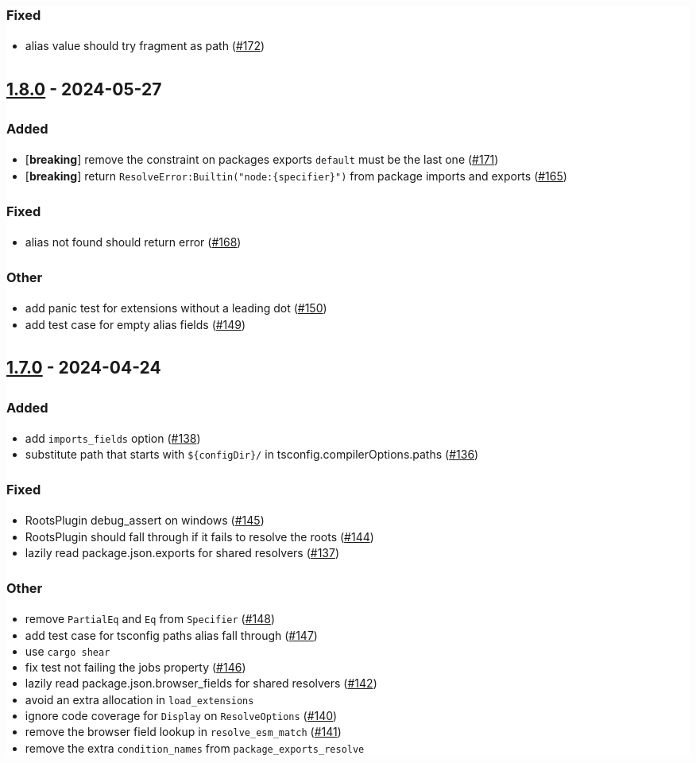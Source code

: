 ### Fixed
- alias value should try fragment as path ([#172](https://github.com/oxc-project/oxc_resolver/pull/172))

## [1.8.0](https://github.com/oxc-project/oxc_resolver/compare/oxc_resolver-v1.7.0...oxc_resolver-v1.8.0) - 2024-05-27

### Added
- [**breaking**] remove the constraint on packages exports `default` must be the last one ([#171](https://github.com/oxc-project/oxc_resolver/pull/171))
- [**breaking**] return `ResolveError:Builtin("node:{specifier}")` from package imports and exports ([#165](https://github.com/oxc-project/oxc_resolver/pull/165))

### Fixed
- alias not found should return error ([#168](https://github.com/oxc-project/oxc_resolver/pull/168))

### Other
- add panic test for extensions without a leading dot ([#150](https://github.com/oxc-project/oxc_resolver/pull/150))
- add test case for empty alias fields ([#149](https://github.com/oxc-project/oxc_resolver/pull/149))

## [1.7.0](https://github.com/oxc-project/oxc_resolver/compare/oxc_resolver-v1.6.7...oxc_resolver-v1.7.0) - 2024-04-24

### Added
- add `imports_fields` option ([#138](https://github.com/oxc-project/oxc_resolver/pull/138))
- substitute path that starts with `${configDir}/` in tsconfig.compilerOptions.paths ([#136](https://github.com/oxc-project/oxc_resolver/pull/136))

### Fixed
- RootsPlugin debug_assert on windows ([#145](https://github.com/oxc-project/oxc_resolver/pull/145))
- RootsPlugin should fall through if it fails to resolve the roots ([#144](https://github.com/oxc-project/oxc_resolver/pull/144))
- lazily read package.json.exports for shared resolvers ([#137](https://github.com/oxc-project/oxc_resolver/pull/137))

### Other
- remove `PartialEq` and `Eq` from `Specifier` ([#148](https://github.com/oxc-project/oxc_resolver/pull/148))
- add test case for tsconfig paths alias fall through ([#147](https://github.com/oxc-project/oxc_resolver/pull/147))
- use `cargo shear`
- fix test not failing the jobs property ([#146](https://github.com/oxc-project/oxc_resolver/pull/146))
- lazily read package.json.browser_fields for shared resolvers ([#142](https://github.com/oxc-project/oxc_resolver/pull/142))
- avoid an extra allocation in `load_extensions`
- ignore code coverage for `Display` on `ResolveOptions` ([#140](https://github.com/oxc-project/oxc_resolver/pull/140))
- remove the browser field lookup in `resolve_esm_match` ([#141](https://github.com/oxc-project/oxc_resolver/pull/141))
- remove the extra `condition_names` from `package_exports_resolve`
